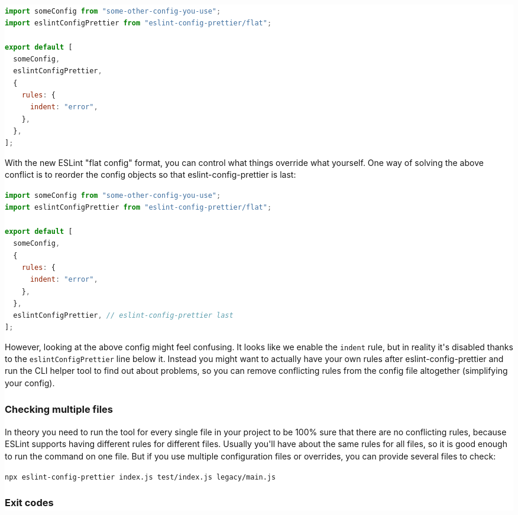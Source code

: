 ```js
import someConfig from "some-other-config-you-use";
import eslintConfigPrettier from "eslint-config-prettier/flat";

export default [
  someConfig,
  eslintConfigPrettier,
  {
    rules: {
      indent: "error",
    },
  },
];
```

With the new ESLint "flat config" format, you can control what things override what yourself. One way of solving the above conflict is to reorder the config objects so that eslint-config-prettier is last:

```js
import someConfig from "some-other-config-you-use";
import eslintConfigPrettier from "eslint-config-prettier/flat";

export default [
  someConfig,
  {
    rules: {
      indent: "error",
    },
  },
  eslintConfigPrettier, // eslint-config-prettier last
];
```

However, looking at the above config might feel confusing. It looks like we enable the `indent` rule, but in reality it's disabled thanks to the `eslintConfigPrettier` line below it. Instead you might want to actually have your own rules after eslint-config-prettier and run the CLI helper tool to find out about problems, so you can remove conflicting rules from the config file altogether (simplifying your config).

### Checking multiple files

In theory you need to run the tool for every single file in your project to be 100% sure that there are no conflicting rules, because ESLint supports having different rules for different files. Usually you'll have about the same rules for all files, so it is good enough to run the command on one file. But if you use multiple configuration files or overrides, you can provide several files to check:

```bash
npx eslint-config-prettier index.js test/index.js legacy/main.js
```

### Exit codes
